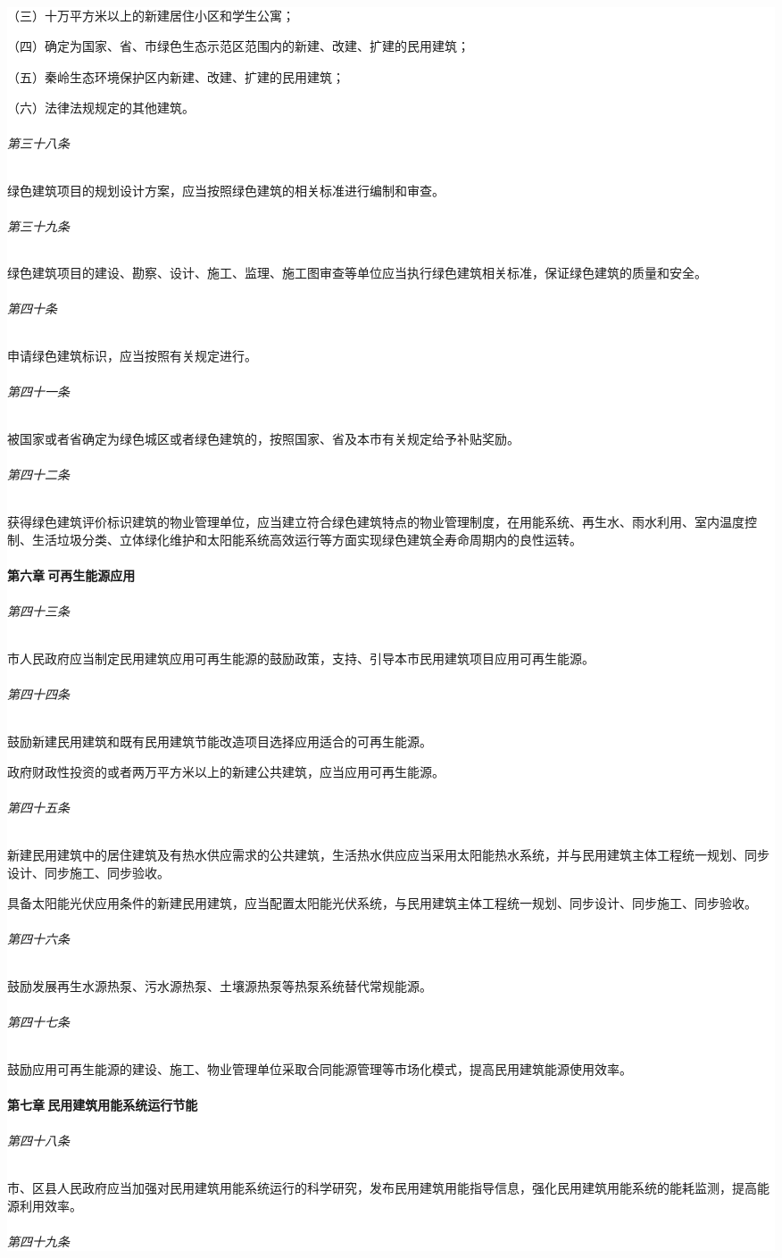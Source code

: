 （三）十万平方米以上的新建居住小区和学生公寓；

（四）确定为国家、省、市绿色生态示范区范围内的新建、改建、扩建的民用建筑；

（五）秦岭生态环境保护区内新建、改建、扩建的民用建筑；

（六）法律法规规定的其他建筑。

###### 第三十八条

绿色建筑项目的规划设计方案，应当按照绿色建筑的相关标准进行编制和审查。

###### 第三十九条

绿色建筑项目的建设、勘察、设计、施工、监理、施工图审查等单位应当执行绿色建筑相关标准，保证绿色建筑的质量和安全。

###### 第四十条

申请绿色建筑标识，应当按照有关规定进行。

###### 第四十一条

被国家或者省确定为绿色城区或者绿色建筑的，按照国家、省及本市有关规定给予补贴奖励。

###### 第四十二条

获得绿色建筑评价标识建筑的物业管理单位，应当建立符合绿色建筑特点的物业管理制度，在用能系统、再生水、雨水利用、室内温度控制、生活垃圾分类、立体绿化维护和太阳能系统高效运行等方面实现绿色建筑全寿命周期内的良性运转。

#### 第六章 可再生能源应用

###### 第四十三条

市人民政府应当制定民用建筑应用可再生能源的鼓励政策，支持、引导本市民用建筑项目应用可再生能源。

###### 第四十四条

鼓励新建民用建筑和既有民用建筑节能改造项目选择应用适合的可再生能源。

政府财政性投资的或者两万平方米以上的新建公共建筑，应当应用可再生能源。

###### 第四十五条

新建民用建筑中的居住建筑及有热水供应需求的公共建筑，生活热水供应应当采用太阳能热水系统，并与民用建筑主体工程统一规划、同步设计、同步施工、同步验收。

具备太阳能光伏应用条件的新建民用建筑，应当配置太阳能光伏系统，与民用建筑主体工程统一规划、同步设计、同步施工、同步验收。

###### 第四十六条

鼓励发展再生水源热泵、污水源热泵、土壤源热泵等热泵系统替代常规能源。

###### 第四十七条

鼓励应用可再生能源的建设、施工、物业管理单位采取合同能源管理等市场化模式，提高民用建筑能源使用效率。

#### 第七章 民用建筑用能系统运行节能

###### 第四十八条

市、区县人民政府应当加强对民用建筑用能系统运行的科学研究，发布民用建筑用能指导信息，强化民用建筑用能系统的能耗监测，提高能源利用效率。

###### 第四十九条
